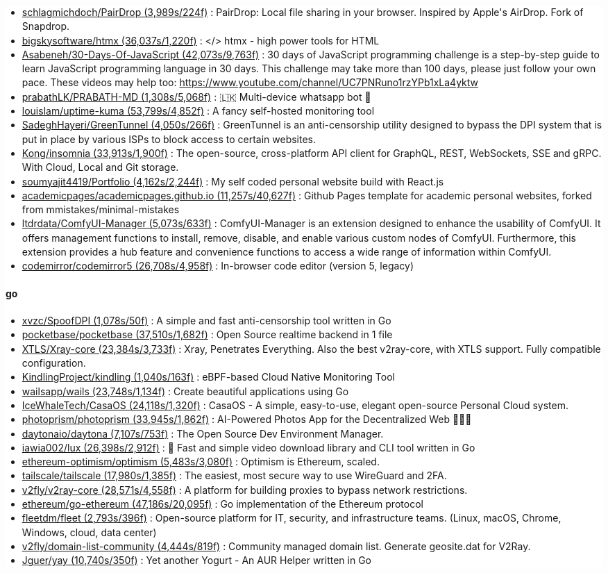 * [schlagmichdoch/PairDrop (3,989s/224f)](https://github.com/schlagmichdoch/PairDrop) : PairDrop: Local file sharing in your browser. Inspired by Apple's AirDrop. Fork of Snapdrop.
* [bigskysoftware/htmx (36,037s/1,220f)](https://github.com/bigskysoftware/htmx) : </> htmx - high power tools for HTML
* [Asabeneh/30-Days-Of-JavaScript (42,073s/9,763f)](https://github.com/Asabeneh/30-Days-Of-JavaScript) : 30 days of JavaScript programming challenge is a step-by-step guide to learn JavaScript programming language in 30 days. This challenge may take more than 100 days, please just follow your own pace. These videos may help too: https://www.youtube.com/channel/UC7PNRuno1rzYPb1xLa4yktw
* [prabathLK/PRABATH-MD (1,308s/5,068f)](https://github.com/prabathLK/PRABATH-MD) : 🇱🇰 Multi-device whatsapp bot 🎉
* [louislam/uptime-kuma (53,799s/4,852f)](https://github.com/louislam/uptime-kuma) : A fancy self-hosted monitoring tool
* [SadeghHayeri/GreenTunnel (4,050s/266f)](https://github.com/SadeghHayeri/GreenTunnel) : GreenTunnel is an anti-censorship utility designed to bypass the DPI system that is put in place by various ISPs to block access to certain websites.
* [Kong/insomnia (33,913s/1,900f)](https://github.com/Kong/insomnia) : The open-source, cross-platform API client for GraphQL, REST, WebSockets, SSE and gRPC. With Cloud, Local and Git storage.
* [soumyajit4419/Portfolio (4,162s/2,244f)](https://github.com/soumyajit4419/Portfolio) : My self coded personal website build with React.js
* [academicpages/academicpages.github.io (11,257s/40,627f)](https://github.com/academicpages/academicpages.github.io) : Github Pages template for academic personal websites, forked from mmistakes/minimal-mistakes
* [ltdrdata/ComfyUI-Manager (5,073s/633f)](https://github.com/ltdrdata/ComfyUI-Manager) : ComfyUI-Manager is an extension designed to enhance the usability of ComfyUI. It offers management functions to install, remove, disable, and enable various custom nodes of ComfyUI. Furthermore, this extension provides a hub feature and convenience functions to access a wide range of information within ComfyUI.
* [codemirror/codemirror5 (26,708s/4,958f)](https://github.com/codemirror/codemirror5) : In-browser code editor (version 5, legacy)

#### go
* [xvzc/SpoofDPI (1,078s/50f)](https://github.com/xvzc/SpoofDPI) : A simple and fast anti-censorship tool written in Go
* [pocketbase/pocketbase (37,510s/1,682f)](https://github.com/pocketbase/pocketbase) : Open Source realtime backend in 1 file
* [XTLS/Xray-core (23,384s/3,733f)](https://github.com/XTLS/Xray-core) : Xray, Penetrates Everything. Also the best v2ray-core, with XTLS support. Fully compatible configuration.
* [KindlingProject/kindling (1,040s/163f)](https://github.com/KindlingProject/kindling) : eBPF-based Cloud Native Monitoring Tool
* [wailsapp/wails (23,748s/1,134f)](https://github.com/wailsapp/wails) : Create beautiful applications using Go
* [IceWhaleTech/CasaOS (24,118s/1,320f)](https://github.com/IceWhaleTech/CasaOS) : CasaOS - A simple, easy-to-use, elegant open-source Personal Cloud system.
* [photoprism/photoprism (33,945s/1,862f)](https://github.com/photoprism/photoprism) : AI-Powered Photos App for the Decentralized Web 🌈💎✨
* [daytonaio/daytona (7,107s/753f)](https://github.com/daytonaio/daytona) : The Open Source Dev Environment Manager.
* [iawia002/lux (26,398s/2,912f)](https://github.com/iawia002/lux) : 👾 Fast and simple video download library and CLI tool written in Go
* [ethereum-optimism/optimism (5,483s/3,080f)](https://github.com/ethereum-optimism/optimism) : Optimism is Ethereum, scaled.
* [tailscale/tailscale (17,980s/1,385f)](https://github.com/tailscale/tailscale) : The easiest, most secure way to use WireGuard and 2FA.
* [v2fly/v2ray-core (28,571s/4,558f)](https://github.com/v2fly/v2ray-core) : A platform for building proxies to bypass network restrictions.
* [ethereum/go-ethereum (47,186s/20,095f)](https://github.com/ethereum/go-ethereum) : Go implementation of the Ethereum protocol
* [fleetdm/fleet (2,793s/396f)](https://github.com/fleetdm/fleet) : Open-source platform for IT, security, and infrastructure teams. (Linux, macOS, Chrome, Windows, cloud, data center)
* [v2fly/domain-list-community (4,444s/819f)](https://github.com/v2fly/domain-list-community) : Community managed domain list. Generate geosite.dat for V2Ray.
* [Jguer/yay (10,740s/350f)](https://github.com/Jguer/yay) : Yet another Yogurt - An AUR Helper written in Go